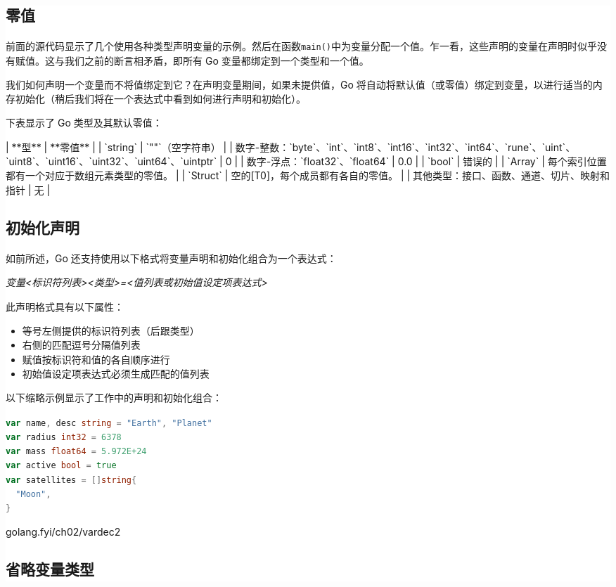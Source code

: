 ## 零值

前面的源代码显示了几个使用各种类型声明变量的示例。然后在函数`main()`中为变量分配一个值。乍一看，这些声明的变量在声明时似乎没有赋值。这与我们之前的断言相矛盾，即所有 Go 变量都绑定到一个类型和一个值。

我们如何声明一个变量而不将值绑定到它？在声明变量期间，如果未提供值，Go 将自动将默认值（或零值）绑定到变量，以进行适当的内存初始化（稍后我们将在一个表达式中看到如何进行声明和初始化）。

下表显示了 Go 类型及其默认零值：

<colgroup><col> <col></colgroup> 
| **型** | **零值** |
| `string` | `""`（空字符串） |
| 数字-整数：`byte`、`int`、`int8`、`int16`、`int32`、`int64`、`rune`、`uint`、`uint8`、`uint16`、`uint32`、`uint64`、`uintptr` | 0 |
| 数字-浮点：`float32`、`float64` | 0.0 |
| `bool` | 错误的 |
| `Array` | 每个索引位置都有一个对应于数组元素类型的零值。 |
| `Struct` | 空的[T0]，每个成员都有各自的零值。 |
| 其他类型：接口、函数、通道、切片、映射和指针 | 无 |

## 初始化声明

如前所述，Go 还支持使用以下格式将变量声明和初始化组合为一个表达式：

*变量<标识符列表><类型>=<值列表或初始值设定项表达式>*

此声明格式具有以下属性：

*   等号左侧提供的标识符列表（后跟类型）
*   右侧的匹配逗号分隔值列表
*   赋值按标识符和值的各自顺序进行
*   初始值设定项表达式必须生成匹配的值列表

以下缩略示例显示了工作中的声明和初始化组合：

```go
var name, desc string = "Earth", "Planet" 
var radius int32 = 6378 
var mass float64 = 5.972E+24 
var active bool = true 
var satellites = []string{ 
  "Moon", 
} 

```

golang.fyi/ch02/vardec2

## 省略变量类型
